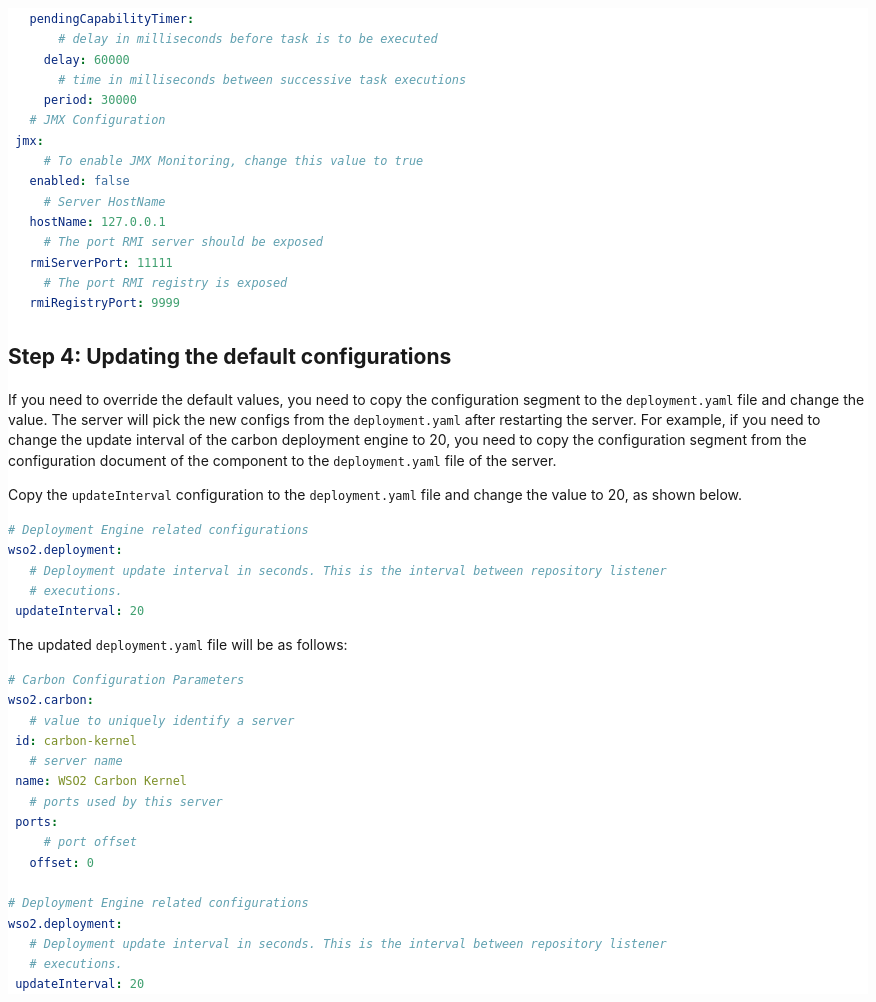 ```yaml
   pendingCapabilityTimer:
       # delay in milliseconds before task is to be executed
     delay: 60000
       # time in milliseconds between successive task executions
     period: 30000
   # JMX Configuration
 jmx:
     # To enable JMX Monitoring, change this value to true
   enabled: false
     # Server HostName
   hostName: 127.0.0.1
     # The port RMI server should be exposed
   rmiServerPort: 11111
     # The port RMI registry is exposed
   rmiRegistryPort: 9999
   ```

## Step 4: Updating the default configurations

If you need to override the default values, you need to copy  the configuration segment to the `deployment.yaml` file and change the value. The server will pick the new configs from the `deployment.yaml` after restarting the server. For example, if you need to change the update interval of the carbon deployment engine to 20, you need to copy the configuration segment from the configuration document of the component to the `deployment.yaml` file of the server.

Copy the `updateInterval` configuration to the `deployment.yaml` file and change the value to 20, as shown below.

```yaml
# Deployment Engine related configurations
wso2.deployment:
   # Deployment update interval in seconds. This is the interval between repository listener
   # executions.
 updateInterval: 20
 ```

The updated `deployment.yaml` file will be as follows:

```yaml
# Carbon Configuration Parameters
wso2.carbon:
   # value to uniquely identify a server
 id: carbon-kernel
   # server name
 name: WSO2 Carbon Kernel
   # ports used by this server
 ports:
     # port offset
   offset: 0

# Deployment Engine related configurations
wso2.deployment:
   # Deployment update interval in seconds. This is the interval between repository listener
   # executions.
 updateInterval: 20
 ```